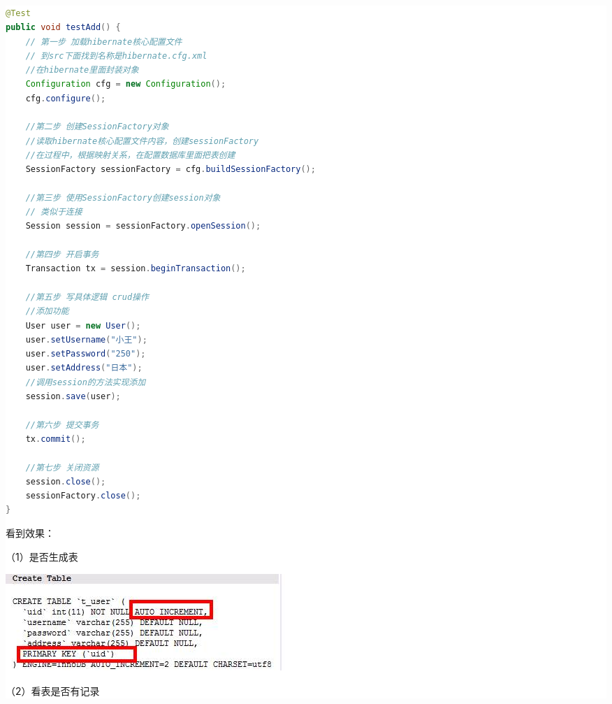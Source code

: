 ```java
@Test
public void testAdd() {
    // 第一步 加载hibernate核心配置文件
    // 到src下面找到名称是hibernate.cfg.xml
    //在hibernate里面封装对象
    Configuration cfg = new Configuration();
    cfg.configure();

    //第二步 创建SessionFactory对象
    //读取hibernate核心配置文件内容，创建sessionFactory
    //在过程中，根据映射关系，在配置数据库里面把表创建
    SessionFactory sessionFactory = cfg.buildSessionFactory();

    //第三步 使用SessionFactory创建session对象
    // 类似于连接
    Session session = sessionFactory.openSession();

    //第四步 开启事务
    Transaction tx = session.beginTransaction();

    //第五步 写具体逻辑 crud操作
    //添加功能
    User user = new User();
    user.setUsername("小王");
    user.setPassword("250");
    user.setAddress("日本");
    //调用session的方法实现添加
    session.save(user);

    //第六步 提交事务
    tx.commit();

    //第七步 关闭资源
    session.close();
    sessionFactory.close();
}
```
看到效果：

（1）是否生成表

![img](ssh框架学习笔记.assets/clip_image002-1565942207345.jpg)

（2）看表是否有记录
